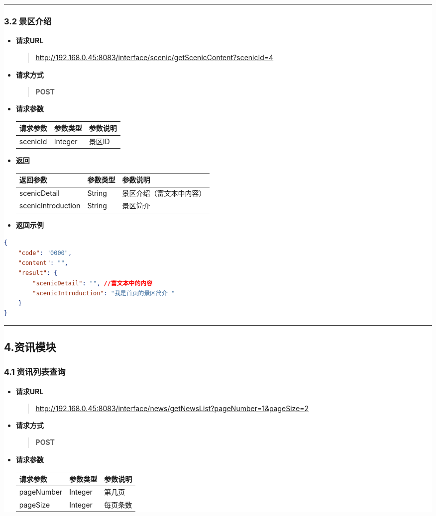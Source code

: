 ------


### 3.2 景区介绍

- **请求URL**

  > http://192.168.0.45:8083/interface/scenic/getScenicContent?scenicId=4

- **请求方式**

  > **POST**

- **请求参数**

  | 请求参数 | 参数类型 | 参数说明 |
  | -------- | -------- | -------- |
  | scenicId | Integer  | 景区ID   |

- **返回**

  | 返回参数           | 参数类型 | 参数说明                 |
  | ------------------ | -------- | ------------------------ |
  | scenicDetail       | String   | 景区介绍（富文本中内容） |
  | scenicIntroduction | String   | 景区简介                 |


- **返回示例**
``` json
{
	"code": "0000",
	"content": "",
	"result": {
		"scenicDetail": "", //富文本中的内容
		"scenicIntroduction": "我是首页的景区简介 "
	}
}
```

------


## 4.资讯模块

### 4.1 资讯列表查询

- **请求URL**

  >http://192.168.0.45:8083/interface/news/getNewsList?pageNumber=1&pageSize=2

- **请求方式**

  >**POST**

- **请求参数**

  |  请求参数    |  参数类型     |参数说明       |
  | ---- | ---- | ---- |
  | pageNumber | Integer | 第几页 |
  | pageSize | Integer | 每页条数 |
